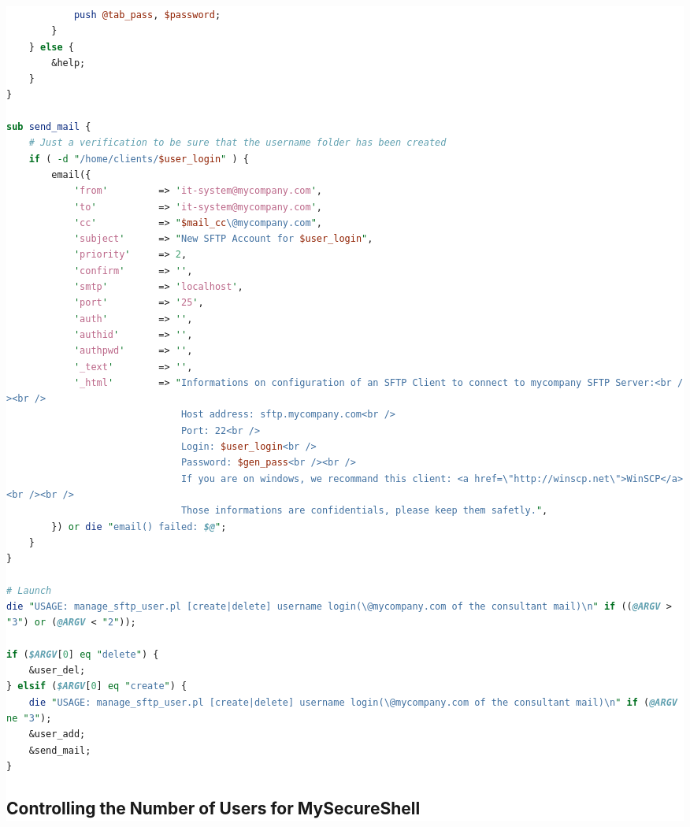 ```perl
            push @tab_pass, $password;
        }
    } else {
        &help;
    }
}

sub send_mail {
    # Just a verification to be sure that the username folder has been created
    if ( -d "/home/clients/$user_login" ) { 
        email({
            'from'         => 'it-system@mycompany.com',
            'to'           => 'it-system@mycompany.com',
            'cc'           => "$mail_cc\@mycompany.com",
            'subject'      => "New SFTP Account for $user_login",
            'priority'     => 2,
            'confirm'      => '', 
            'smtp'         => 'localhost',
            'port'         => '25',
            'auth'         => '',
            'authid'       => '',
            'authpwd'      => '',
            '_text'        => '',
            '_html'        => "Informations on configuration of an SFTP Client to connect to mycompany SFTP Server:<br /><br />
                               Host address: sftp.mycompany.com<br />
                               Port: 22<br />
                               Login: $user_login<br />
                               Password: $gen_pass<br /><br />
                               If you are on windows, we recommand this client: <a href=\"http://winscp.net\">WinSCP</a><br /><br />
                               Those informations are confidentials, please keep them safetly.",
        }) or die "email() failed: $@";
    }
}

# Launch
die "USAGE: manage_sftp_user.pl [create|delete] username login(\@mycompany.com of the consultant mail)\n" if ((@ARGV > "3") or (@ARGV < "2"));

if ($ARGV[0] eq "delete") {
    &user_del;
} elsif ($ARGV[0] eq "create") {
    die "USAGE: manage_sftp_user.pl [create|delete] username login(\@mycompany.com of the consultant mail)\n" if (@ARGV ne "3");
    &user_add;
    &send_mail;
}
```

## Controlling the Number of Users for MySecureShell
